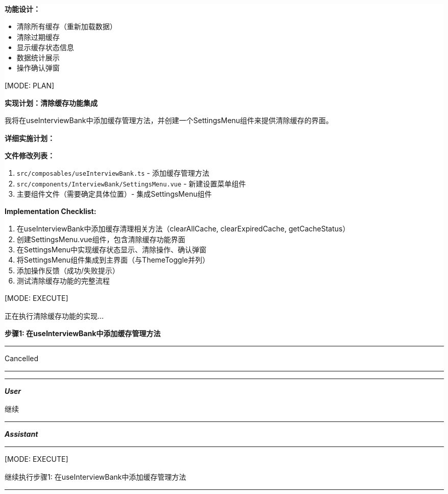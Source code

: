 **功能设计：**
- 清除所有缓存（重新加载数据）
- 清除过期缓存
- 显示缓存状态信息
- 数据统计展示
- 操作确认弹窗

[MODE: PLAN]

**实现计划：清除缓存功能集成**

我将在useInterviewBank中添加缓存管理方法，并创建一个SettingsMenu组件来提供清除缓存的界面。

**详细实施计划：**

**文件修改列表：**
1. `src/composables/useInterviewBank.ts` - 添加缓存管理方法
2. `src/components/InterviewBank/SettingsMenu.vue` - 新建设置菜单组件
3. 主要组件文件（需要确定具体位置）- 集成SettingsMenu组件

**Implementation Checklist:**
1. 在useInterviewBank中添加缓存清理相关方法（clearAllCache, clearExpiredCache, getCacheStatus）
2. 创建SettingsMenu.vue组件，包含清除缓存功能界面
3. 在SettingsMenu中实现缓存状态显示、清除操作、确认弹窗
4. 将SettingsMenu组件集成到主界面（与ThemeToggle并列）
5. 添加操作反馈（成功/失败提示）
6. 测试清除缓存功能的完整流程

[MODE: EXECUTE]

正在执行清除缓存功能的实现...

**步骤1: 在useInterviewBank中添加缓存管理方法**

---

Cancelled

---



---

_**User**_

继续

---

_**Assistant**_



---

[MODE: EXECUTE]

继续执行步骤1: 在useInterviewBank中添加缓存管理方法

---
